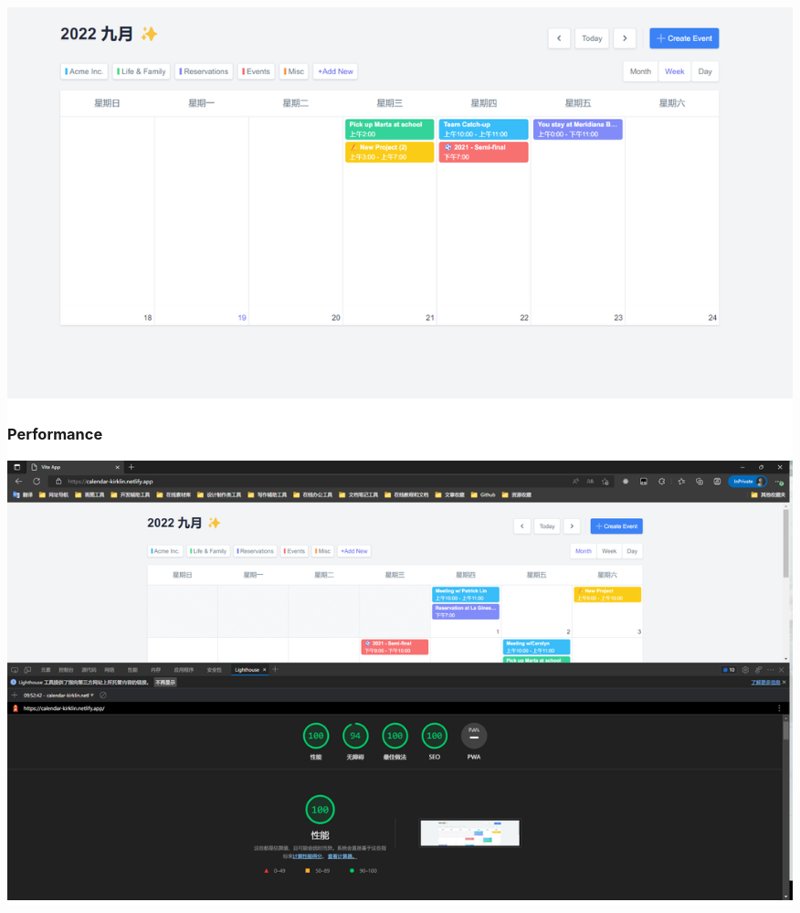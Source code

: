 <img src='README.assets/week-view.png' alt='Calendar Week View' width='1450'/>


### Performance
<img src='README.assets/Lighthouse.png' alt='Outstanding performance' width='1928'/>
